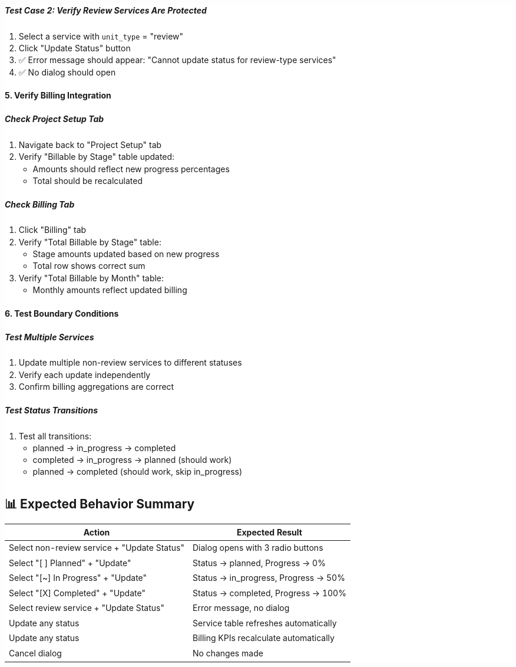 ##### Test Case 2: Verify Review Services Are Protected
1. Select a service with `unit_type` = "review"
2. Click "Update Status" button
3. ✅ Error message should appear: "Cannot update status for review-type services"
4. ✅ No dialog should open

#### 5. Verify Billing Integration

##### Check Project Setup Tab
1. Navigate back to "Project Setup" tab
2. Verify "Billable by Stage" table updated:
   - Amounts should reflect new progress percentages
   - Total should be recalculated

##### Check Billing Tab
1. Click "Billing" tab
2. Verify "Total Billable by Stage" table:
   - Stage amounts updated based on new progress
   - Total row shows correct sum
3. Verify "Total Billable by Month" table:
   - Monthly amounts reflect updated billing

#### 6. Test Boundary Conditions

##### Test Multiple Services
1. Update multiple non-review services to different statuses
2. Verify each update independently
3. Confirm billing aggregations are correct

##### Test Status Transitions
1. Test all transitions:
   - planned → in_progress → completed
   - completed → in_progress → planned (should work)
   - planned → completed (should work, skip in_progress)

## 📊 Expected Behavior Summary

| Action | Expected Result |
|--------|----------------|
| Select non-review service + "Update Status" | Dialog opens with 3 radio buttons |
| Select "[ ] Planned" + "Update" | Status → planned, Progress → 0% |
| Select "[~] In Progress" + "Update" | Status → in_progress, Progress → 50% |
| Select "[X] Completed" + "Update" | Status → completed, Progress → 100% |
| Select review service + "Update Status" | Error message, no dialog |
| Update any status | Service table refreshes automatically |
| Update any status | Billing KPIs recalculate automatically |
| Cancel dialog | No changes made |

